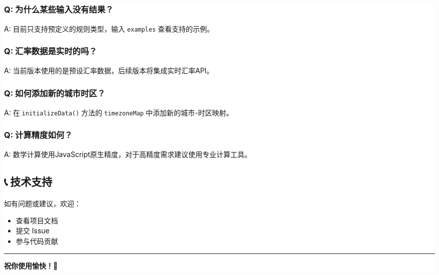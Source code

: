### Q: 为什么某些输入没有结果？
A: 目前只支持预定义的规则类型，输入 `examples` 查看支持的示例。

### Q: 汇率数据是实时的吗？
A: 当前版本使用的是预设汇率数据，后续版本将集成实时汇率API。

### Q: 如何添加新的城市时区？
A: 在 `initializeData()` 方法的 `timezoneMap` 中添加新的城市-时区映射。

### Q: 计算精度如何？
A: 数学计算使用JavaScript原生精度，对于高精度需求建议使用专业计算工具。

## 📞 技术支持

如有问题或建议，欢迎：
- 查看项目文档
- 提交 Issue
- 参与代码贡献

---

**祝你使用愉快！🎉** 